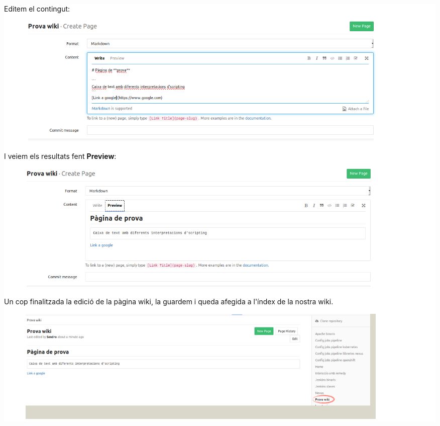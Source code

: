 
Editem el contingut:

<div style="width:90%;margin:0 auto;"><img style="width: 90%; height: auto" src="/images/news/SIC-wiki-pagina-text.png" alt="Text nova pàgina wiki" title="Text nova pàgina wiki"></img></div>

I veiem els resultats fent **Preview**:

<div style="width:90%;margin:0 auto;"><img style="width: 90%; height: auto" src="/images/news/SIC-wiki-pagina-preview.png" alt="Preview nova pàgina wiki" title="Preview nova pàgina wiki"></img></div>


Un cop finalitzada la edició de la pàgina wiki, la guardem i queda afegida a l'índex de la nostra wiki.

<div style="width:90%;margin:0 auto;"><img style="width: 90%; height: auto" src="/images/news/SIC-wiki-pagina-prova.png" alt="Nova pàgina wiki" title="Nova pàgina wiki"></img></div>